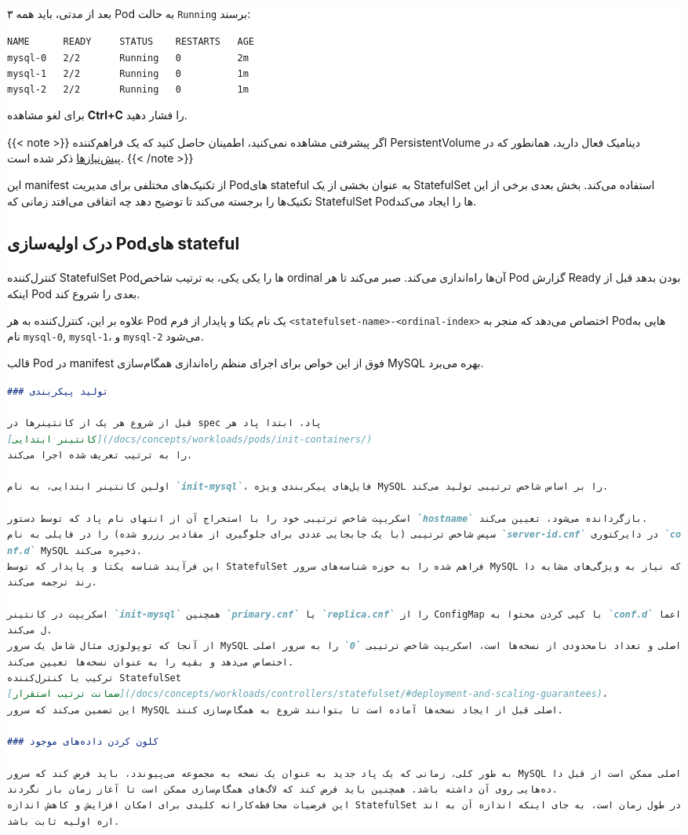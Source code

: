 بعد از مدتی، باید همه ۳ Pod به حالت `Running` برسند:

```
NAME      READY     STATUS    RESTARTS   AGE
mysql-0   2/2       Running   0          2m
mysql-1   2/2       Running   0          1m
mysql-2   2/2       Running   0          1m
```

برای لغو مشاهده **Ctrl+C** را فشار دهید.

{{< note >}}
اگر پیشرفتی مشاهده نمی‌کنید، اطمینان حاصل کنید که یک فراهم‌کننده PersistentVolume دینامیک
فعال دارید، همانطور که در [پیش‌نیازها](#before-you-begin) ذکر شده است.
{{< /note >}}

این manifest از تکنیک‌های مختلفی برای مدیریت Podهای stateful به عنوان بخشی از
یک StatefulSet استفاده می‌کند. بخش بعدی برخی از این تکنیک‌ها را برجسته می‌کند تا توضیح دهد
چه اتفاقی می‌افتد زمانی که StatefulSet Podها را ایجاد می‌کند.

## درک اولیه‌سازی Podهای stateful

کنترل‌کننده StatefulSet Podها را یکی یکی، به ترتیب شاخص
ordinal آن‌ها راه‌اندازی می‌کند.
صبر می‌کند تا هر Pod گزارش Ready بودن بدهد قبل از اینکه Pod بعدی را شروع کند.

علاوه بر این، کنترل‌کننده به هر Pod یک نام یکتا و پایدار از فرم
`<statefulset-name>-<ordinal-index>` اختصاص می‌دهد که منجر به Podهایی به نام `mysql-0`,
`mysql-1`، و `mysql-2` می‌شود.

قالب Pod در manifest فوق از این
خواص برای اجرای منظم راه‌اندازی همگام‌سازی MySQL بهره می‌برد.
```markdown
### تولید پیکربندی

قبل از شروع هر یک از کانتینرها در spec پاد، ابتدا پاد هر 
[کانتینر ابتدایی](/docs/concepts/workloads/pods/init-containers/)
را به ترتیب تعریف شده اجرا می‌کند.

اولین کانتینر ابتدایی، به نام `init-mysql`، فایل‌های پیکربندی ویژه MySQL را بر اساس شاخص ترتیبی تولید می‌کند.

اسکریپت شاخص ترتیبی خود را با استخراج آن از انتهای نام پاد که توسط دستور `hostname` بازگردانده می‌شود، تعیین می‌کند.
سپس شاخص ترتیبی (با یک جابجایی عددی برای جلوگیری از مقادیر رزرو شده) را در فایلی به نام `server-id.cnf` در دایرکتوری `conf.d` MySQL ذخیره می‌کند.
این فرآیند شناسه یکتا و پایدار که توسط StatefulSet فراهم شده را به حوزه شناسه‌های سرور MySQL که نیاز به ویژگی‌های مشابه دارند ترجمه می‌کند.

اسکریپت در کانتینر `init-mysql` همچنین `primary.cnf` یا `replica.cnf` را از ConfigMap با کپی کردن محتوا به `conf.d` اعمال می‌کند.
از آنجا که توپولوژی مثال شامل یک سرور MySQL اصلی و تعداد نامحدودی از نسخه‌ها است، اسکریپت شاخص ترتیبی `0` را به سرور اصلی اختصاص می‌دهد و بقیه را به عنوان نسخه‌ها تعیین می‌کند.
ترکیب با کنترل‌کننده StatefulSet 
[ضمانت ترتیب استقرار](/docs/concepts/workloads/controllers/statefulset/#deployment-and-scaling-guarantees)،
این تضمین می‌کند که سرور MySQL اصلی قبل از ایجاد نسخه‌ها آماده است تا بتوانند شروع به همگام‌سازی کنند.

### کلون کردن داده‌های موجود

به طور کلی، زمانی که یک پاد جدید به عنوان یک نسخه به مجموعه می‌پیوندد، باید فرض کند که سرور MySQL اصلی ممکن است از قبل داده‌هایی روی آن داشته باشد. همچنین باید فرض کند که لاگ‌های همگام‌سازی ممکن است تا آغاز زمان باز نگردند.
این فرضیات محافظه‌کارانه کلیدی برای امکان افزایش و کاهش اندازه StatefulSet در طول زمان است، به جای اینکه اندازه آن به اندازه اولیه ثابت باشد.

```